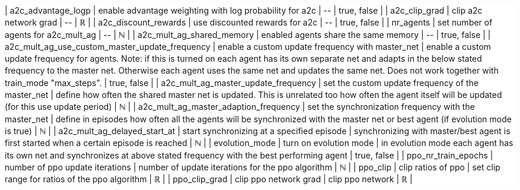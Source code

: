 |               a2c_advantage_logp               |   enable advantage weighting with log probability for a2c   |                                                                                                                                              --                                                                                                                                              |                true, false                 |
|                 a2c_clip_grad                  |                    clip a2c network grad                    |                                                                                                                                              --                                                                                                                                              |                     ℝ                      |
|              a2c_discount_rewards              |               use discounted rewards for a2c                |                                                                                                                                              --                                                                                                                                              |                true, false                 |
|                   nr_agents                    |            set number of agents for a2c_mult_ag             |                                                                                                                                              --                                                                                                                                              |                     ℕ                      |
|           a2c_mult_ag_shared_memory            |            enabled agents share the same memory             |                                                                                                                                              --                                                                                                                                              |                true, false                 |
| a2c_mult_ag_use_custom_master_update_frequency |      enable a custom update frequency with master_net       | enable a custom update frequency for agents. Note: if this is turned on each agent has its own separate net and adapts in the below stated frequency to the master net. Otherwise each agent uses the same net and updates the same net. Does not work together with train_mode "max_steps". |                true, false                 |
|      a2c_mult_ag_master_update_frequency       |      set the custom update frequency of the master_net      |                                                                       define how often the shared master net is updated. This is unrelated too how often the agent itself will be updated (for this use update period)                                                                       |                     ℕ                      |
|     a2c_mult_ag_master_adaption_frequency      |    set the synchronization frequency with the master_net    |                                                                                define in episodes how often all the agents will be synchronized with the master net or best agent (if evolution mode is true)                                                                                |                     ℕ                      |
|          a2c_mult_ag_delayed_start_at          |         start synchronizing at a specified episode          |                                                                                                   synchronizing with master/best agent is first started when a certain episode is reached                                                                                                    |                     ℕ                      |
|                 evolution_mode                 |                   turn on evolution mode                    |                                                                                    in evolution mode each agent has its own net and synchronizes at above stated frequency with the best performing agent                                                                                    |                true, false                 |
|              ppo_nr_train_epochs               |               number of ppo update iterations               |                                                                                                                      number of update iterations for the ppo algorithm                                                                                                                       |                     ℕ                      |
|                    ppo_clip                    |                     clip ratios of ppo                      |                                                                                                                        set clip range for ratios of the ppo algorithm                                                                                                                        |                     ℝ                      |
|                 ppo_clip_grad                  |                    clip ppo network grad                    |                                                                                                                                       clip ppo network                                                                                                                                       |                     ℝ                      |